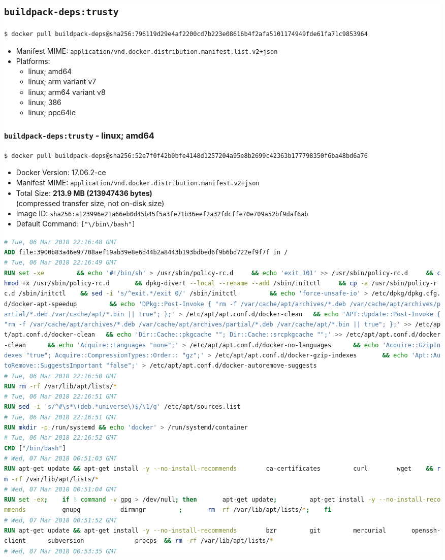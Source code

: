 ## `buildpack-deps:trusty`

```console
$ docker pull buildpack-deps@sha256:796119d29e4af2200cd7b223e08616b4f2afa5101174949fde61fa71c9853964
```

-	Manifest MIME: `application/vnd.docker.distribution.manifest.list.v2+json`
-	Platforms:
	-	linux; amd64
	-	linux; arm variant v7
	-	linux; arm64 variant v8
	-	linux; 386
	-	linux; ppc64le

### `buildpack-deps:trusty` - linux; amd64

```console
$ docker pull buildpack-deps@sha256:52e7f0f42b0bfe4148d1257204a95e8b2699c42363b177798350f6ba48bd6a76
```

-	Docker Version: 17.06.2-ce
-	Manifest MIME: `application/vnd.docker.distribution.manifest.v2+json`
-	Total Size: **213.9 MB (213947436 bytes)**  
	(compressed transfer size, not on-disk size)
-	Image ID: `sha256:a123996e21a66eb0d45b45f5a3fe71b36eef2a32fdcffe70e709a52bf9daf6ab`
-	Default Command: `["\/bin\/bash"]`

```dockerfile
# Tue, 06 Mar 2018 22:16:48 GMT
ADD file:3900b83a46e97708aef19ab39e8e6d44b2a8443b193bdbed6f9b6bd722ef9f7f in / 
# Tue, 06 Mar 2018 22:16:49 GMT
RUN set -xe 		&& echo '#!/bin/sh' > /usr/sbin/policy-rc.d 	&& echo 'exit 101' >> /usr/sbin/policy-rc.d 	&& chmod +x /usr/sbin/policy-rc.d 		&& dpkg-divert --local --rename --add /sbin/initctl 	&& cp -a /usr/sbin/policy-rc.d /sbin/initctl 	&& sed -i 's/^exit.*/exit 0/' /sbin/initctl 		&& echo 'force-unsafe-io' > /etc/dpkg/dpkg.cfg.d/docker-apt-speedup 		&& echo 'DPkg::Post-Invoke { "rm -f /var/cache/apt/archives/*.deb /var/cache/apt/archives/partial/*.deb /var/cache/apt/*.bin || true"; };' > /etc/apt/apt.conf.d/docker-clean 	&& echo 'APT::Update::Post-Invoke { "rm -f /var/cache/apt/archives/*.deb /var/cache/apt/archives/partial/*.deb /var/cache/apt/*.bin || true"; };' >> /etc/apt/apt.conf.d/docker-clean 	&& echo 'Dir::Cache::pkgcache ""; Dir::Cache::srcpkgcache "";' >> /etc/apt/apt.conf.d/docker-clean 		&& echo 'Acquire::Languages "none";' > /etc/apt/apt.conf.d/docker-no-languages 		&& echo 'Acquire::GzipIndexes "true"; Acquire::CompressionTypes::Order:: "gz";' > /etc/apt/apt.conf.d/docker-gzip-indexes 		&& echo 'Apt::AutoRemove::SuggestsImportant "false";' > /etc/apt/apt.conf.d/docker-autoremove-suggests
# Tue, 06 Mar 2018 22:16:50 GMT
RUN rm -rf /var/lib/apt/lists/*
# Tue, 06 Mar 2018 22:16:51 GMT
RUN sed -i 's/^#\s*\(deb.*universe\)$/\1/g' /etc/apt/sources.list
# Tue, 06 Mar 2018 22:16:51 GMT
RUN mkdir -p /run/systemd && echo 'docker' > /run/systemd/container
# Tue, 06 Mar 2018 22:16:52 GMT
CMD ["/bin/bash"]
# Wed, 07 Mar 2018 00:51:03 GMT
RUN apt-get update && apt-get install -y --no-install-recommends 		ca-certificates 		curl 		wget 	&& rm -rf /var/lib/apt/lists/*
# Wed, 07 Mar 2018 00:51:04 GMT
RUN set -ex; 	if ! command -v gpg > /dev/null; then 		apt-get update; 		apt-get install -y --no-install-recommends 			gnupg 			dirmngr 		; 		rm -rf /var/lib/apt/lists/*; 	fi
# Wed, 07 Mar 2018 00:51:52 GMT
RUN apt-get update && apt-get install -y --no-install-recommends 		bzr 		git 		mercurial 		openssh-client 		subversion 				procps 	&& rm -rf /var/lib/apt/lists/*
# Wed, 07 Mar 2018 00:53:35 GMT
```